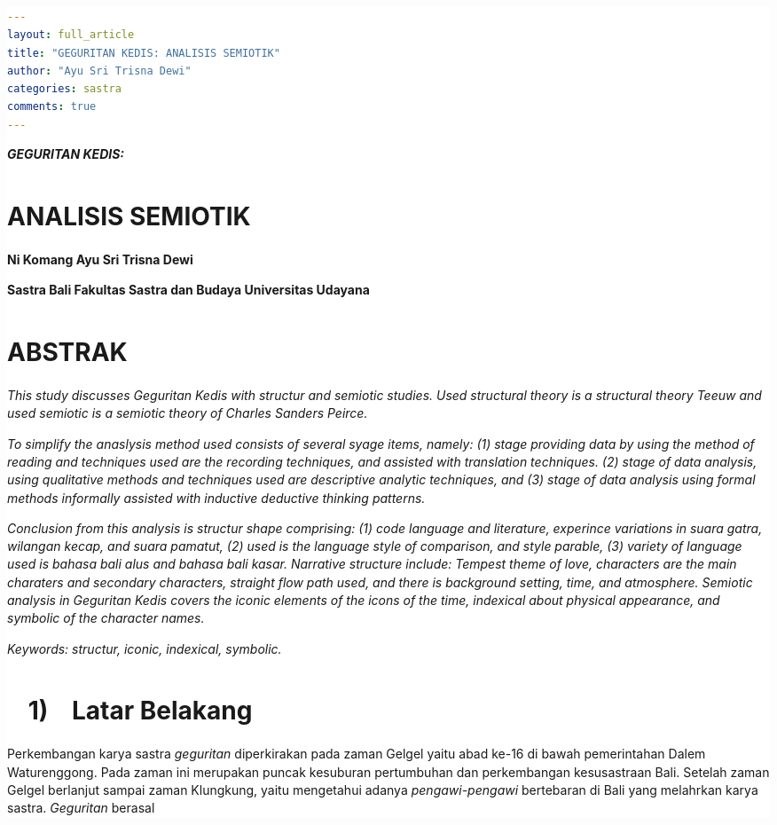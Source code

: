 ```yaml
---
layout: full_article
title: "GEGURITAN KEDIS: ANALISIS SEMIOTIK"
author: "Ayu Sri Trisna Dewi"
categories: sastra
comments: true
---
```


<p><span class="font2" style="font-weight:bold;font-style:italic;">GEGURITAN KEDIS:</span></p><a name="caption1"></a>
<h1><a name="bookmark0"></a><span class="font2" style="font-weight:bold;"><a name="bookmark1"></a>ANALISIS SEMIOTIK</span></h1>
<p><span class="font2" style="font-weight:bold;">Ni Komang Ayu Sri Trisna Dewi</span></p>
<p><span class="font2" style="font-weight:bold;">Sastra Bali Fakultas Sastra dan Budaya Universitas Udayana</span></p>
<h1><a name="bookmark2"></a><span class="font2" style="font-weight:bold;"><a name="bookmark3"></a>ABSTRAK</span></h1>
<p><span class="font2" style="font-style:italic;">This study discusses Geguritan Kedis with structur and semiotic studies. Used structural theory is a structural theory Teeuw and used semiotic is a semiotic theory of Charles Sanders Peirce.</span></p>
<p><span class="font2" style="font-style:italic;">To simplify the anaslysis method used consists of several syage items, namely: (1) stage providing data by using the method of reading and techniques used are the recording techniques, and assisted with translation techniques. (2) stage of data analysis, using qualitative methods and techniques used are descriptive analytic techniques, and (3) stage of data analysis using formal methods informally assisted with inductive deductive thinking patterns.</span></p>
<p><span class="font2" style="font-style:italic;">Conclusion from this analysis is structur shape comprising: (1) code language and literature, experince variations in suara gatra, wilangan kecap, and suara pamatut, (2) used is the language style of comparison, and style parable, (3) variety of language used is bahasa bali alus and bahasa bali kasar. Narrative structure include: Tempest theme of love, characters are the main charaters and secondary characters, straight flow path used, and there is background setting, time, and atmosphere. Semiotic analysis in Geguritan Kedis covers the iconic elements of the icons of the time, indexical about physical appearance, and symbolic of the character names.</span></p>
<p><span class="font2" style="font-style:italic;">Keywords: structur, iconic, indexical, symbolic.</span></p>
<ul style="list-style:none;"><li>
<h1><a name="bookmark4"></a><span class="font2" style="font-weight:bold;"><a name="bookmark5"></a>1) &nbsp;&nbsp;&nbsp;Latar Belakang</span></h1></li></ul>
<p><span class="font2">Perkembangan karya sastra </span><span class="font2" style="font-style:italic;">geguritan</span><span class="font2"> diperkirakan pada zaman Gelgel yaitu abad ke-16 di bawah pemerintahan Dalem Waturenggong. Pada zaman ini merupakan puncak kesuburan pertumbuhan dan perkembangan kesusastraan Bali. Setelah zaman Gelgel berlanjut sampai zaman Klungkung, yaitu mengetahui adanya </span><span class="font2" style="font-style:italic;">pengawi-pengawi</span><span class="font2"> bertebaran di Bali yang melahrkan karya sastra. </span><span class="font2" style="font-style:italic;">Geguritan</span><span class="font2"> berasal</span></p>